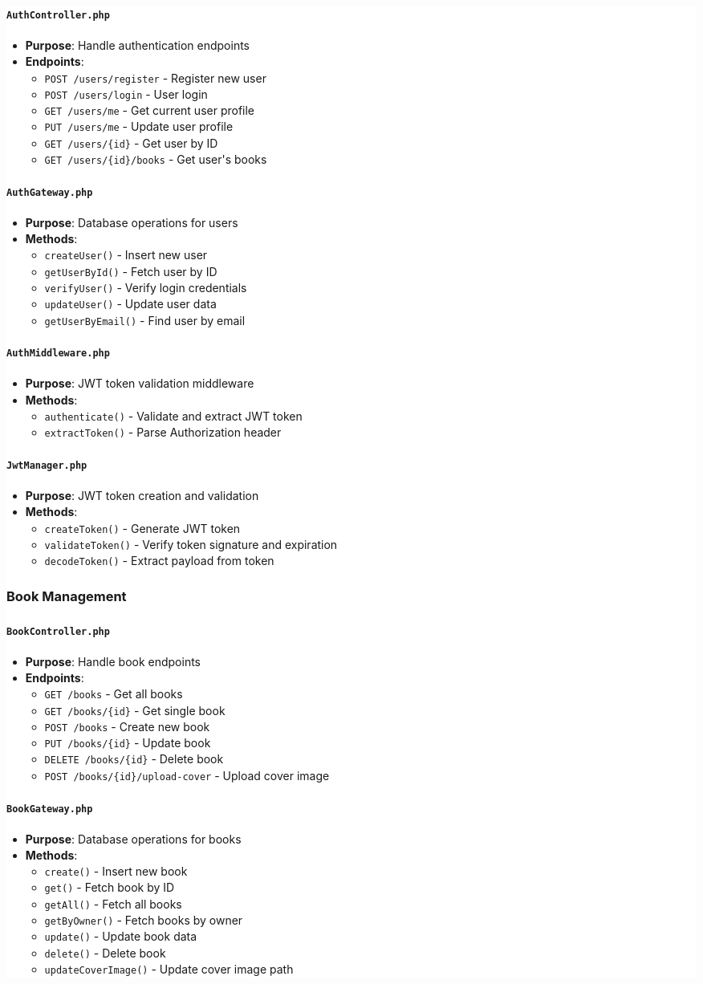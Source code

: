 #### `AuthController.php`
- **Purpose**: Handle authentication endpoints
- **Endpoints**:
  - `POST /users/register` - Register new user
  - `POST /users/login` - User login
  - `GET /users/me` - Get current user profile
  - `PUT /users/me` - Update user profile
  - `GET /users/{id}` - Get user by ID
  - `GET /users/{id}/books` - Get user's books

#### `AuthGateway.php`
- **Purpose**: Database operations for users
- **Methods**:
  - `createUser()` - Insert new user
  - `getUserById()` - Fetch user by ID
  - `verifyUser()` - Verify login credentials
  - `updateUser()` - Update user data
  - `getUserByEmail()` - Find user by email

#### `AuthMiddleware.php`
- **Purpose**: JWT token validation middleware
- **Methods**:
  - `authenticate()` - Validate and extract JWT token
  - `extractToken()` - Parse Authorization header

#### `JwtManager.php`
- **Purpose**: JWT token creation and validation
- **Methods**:
  - `createToken()` - Generate JWT token
  - `validateToken()` - Verify token signature and expiration
  - `decodeToken()` - Extract payload from token

### Book Management

#### `BookController.php`
- **Purpose**: Handle book endpoints
- **Endpoints**:
  - `GET /books` - Get all books
  - `GET /books/{id}` - Get single book
  - `POST /books` - Create new book
  - `PUT /books/{id}` - Update book
  - `DELETE /books/{id}` - Delete book
  - `POST /books/{id}/upload-cover` - Upload cover image

#### `BookGateway.php`
- **Purpose**: Database operations for books
- **Methods**:
  - `create()` - Insert new book
  - `get()` - Fetch book by ID
  - `getAll()` - Fetch all books
  - `getByOwner()` - Fetch books by owner
  - `update()` - Update book data
  - `delete()` - Delete book
  - `updateCoverImage()` - Update cover image path
